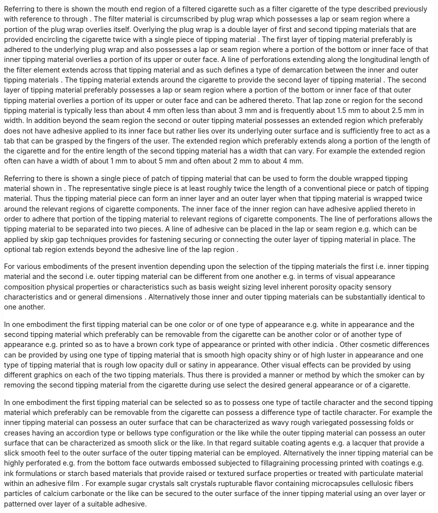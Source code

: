 Referring to there is shown the mouth end region of a filtered cigarette such as a filter cigarette of the type described previously with reference to through . The filter material is circumscribed by plug wrap which possesses a lap or seam region where a portion of the plug wrap overlies itself. Overlying the plug wrap is a double layer of first and second tipping materials that are provided encircling the cigarette twice with a single piece of tipping material . The first layer of tipping material preferably is adhered to the underlying plug wrap and also possesses a lap or seam region where a portion of the bottom or inner face of that inner tipping material overlies a portion of its upper or outer face. A line of perforations extending along the longitudinal length of the filter element extends across that tipping material and as such defines a type of demarcation between the inner and outer tipping materials . The tipping material extends around the cigarette to provide the second layer of tipping material . The second layer of tipping material preferably possesses a lap or seam region where a portion of the bottom or inner face of that outer tipping material overlies a portion of its upper or outer face and can be adhered thereto. That lap zone or region for the second tipping material is typically less than about 4 mm often less than about 3 mm and is frequently about 1.5 mm to about 2.5 mm in width. In addition beyond the seam region the second or outer tipping material possesses an extended region which preferably does not have adhesive applied to its inner face but rather lies over its underlying outer surface and is sufficiently free to act as a tab that can be grasped by the fingers of the user. The extended region which preferably extends along a portion of the length of the cigarette and for the entire length of the second tipping material has a width that can vary. For example the extended region often can have a width of about 1 mm to about 5 mm and often about 2 mm to about 4 mm.

Referring to there is shown a single piece of patch of tipping material that can be used to form the double wrapped tipping material shown in . The representative single piece is at least roughly twice the length of a conventional piece or patch of tipping material. Thus the tipping material piece can form an inner layer and an outer layer when that tipping material is wrapped twice around the relevant regions of cigarette components. The inner face of the inner region can have adhesive applied thereto in order to adhere that portion of the tipping material to relevant regions of cigarette components. The line of perforations allows the tipping material to be separated into two pieces. A line of adhesive can be placed in the lap or seam region e.g. which can be applied by skip gap techniques provides for fastening securing or connecting the outer layer of tipping material in place. The optional tab region extends beyond the adhesive line of the lap region .

For various embodiments of the present invention depending upon the selection of the tipping materials the first i.e. inner tipping material and the second i.e. outer tipping material can be different from one another e.g. in terms of visual appearance composition physical properties or characteristics such as basis weight sizing level inherent porosity opacity sensory characteristics and or general dimensions . Alternatively those inner and outer tipping materials can be substantially identical to one another.

In one embodiment the first tipping material can be one color or of one type of appearance e.g. white in appearance and the second tipping material which preferably can be removable from the cigarette can be another color or of another type of appearance e.g. printed so as to have a brown cork type of appearance or printed with other indicia . Other cosmetic differences can be provided by using one type of tipping material that is smooth high opacity shiny or of high luster in appearance and one type of tipping material that is rough low opacity dull or satiny in appearance. Other visual effects can be provided by using different graphics on each of the two tipping materials. Thus there is provided a manner or method by which the smoker can by removing the second tipping material from the cigarette during use select the desired general appearance or of a cigarette.

In one embodiment the first tipping material can be selected so as to possess one type of tactile character and the second tipping material which preferably can be removable from the cigarette can possess a difference type of tactile character. For example the inner tipping material can possess an outer surface that can be characterized as wavy rough variegated possessing folds or creases having an accordion type or bellows type configuration or the like while the outer tipping material can possess an outer surface that can be characterized as smooth slick or the like. In that regard suitable coating agents e.g. a lacquer that provide a slick smooth feel to the outer surface of the outer tipping material can be employed. Alternatively the inner tipping material can be highly perforated e.g. from the bottom face outwards embossed subjected to fillagraining processing printed with coatings e.g. ink formulations or starch based materials that provide raised or textured surface properties or treated with particulate material within an adhesive film . For example sugar crystals salt crystals rupturable flavor containing microcapsules cellulosic fibers particles of calcium carbonate or the like can be secured to the outer surface of the inner tipping material using an over layer or patterned over layer of a suitable adhesive.
